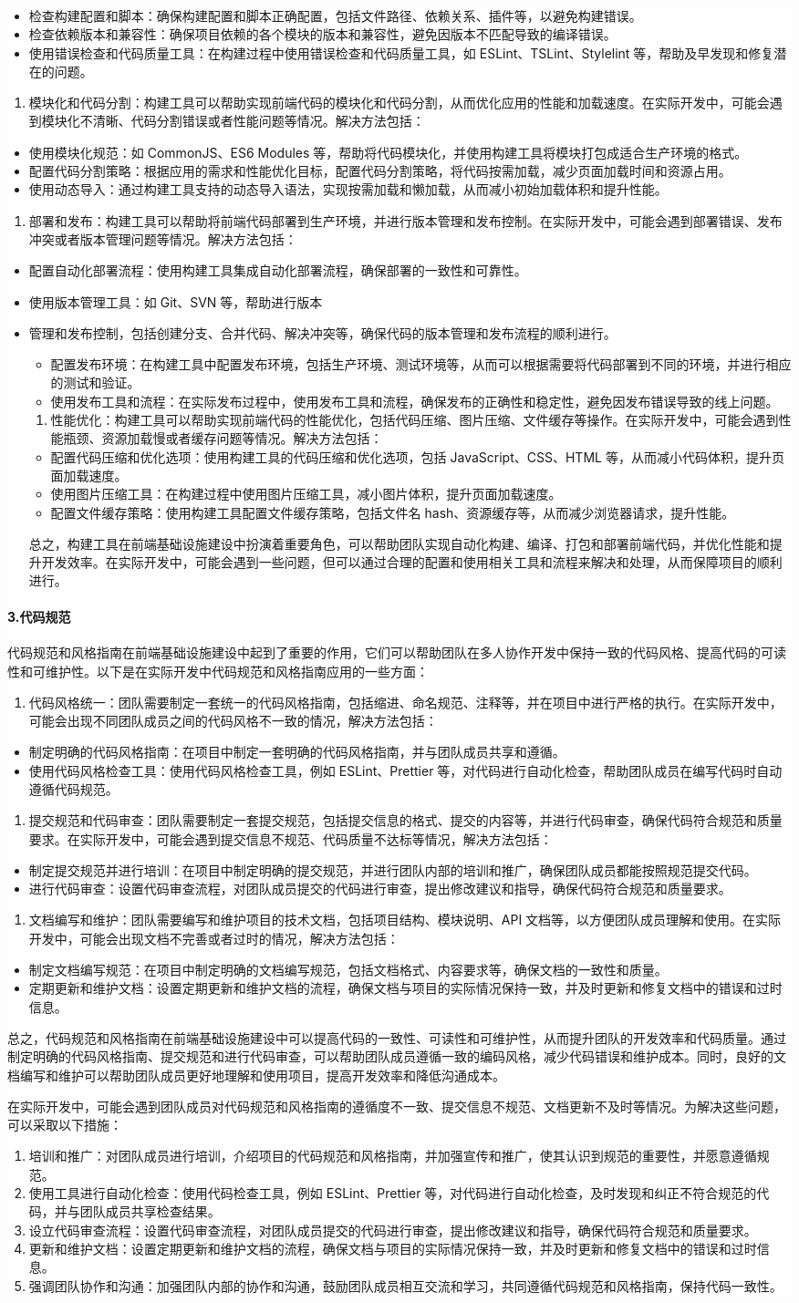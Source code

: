 - 检查构建配置和脚本：确保构建配置和脚本正确配置，包括文件路径、依赖关系、插件等，以避免构建错误。
- 检查依赖版本和兼容性：确保项目依赖的各个模块的版本和兼容性，避免因版本不匹配导致的编译错误。
- 使用错误检查和代码质量工具：在构建过程中使用错误检查和代码质量工具，如 ESLint、TSLint、Stylelint 等，帮助及早发现和修复潜在的问题。

1. 模块化和代码分割：构建工具可以帮助实现前端代码的模块化和代码分割，从而优化应用的性能和加载速度。在实际开发中，可能会遇到模块化不清晰、代码分割错误或者性能问题等情况。解决方法包括：

- 使用模块化规范：如 CommonJS、ES6 Modules 等，帮助将代码模块化，并使用构建工具将模块打包成适合生产环境的格式。
- 配置代码分割策略：根据应用的需求和性能优化目标，配置代码分割策略，将代码按需加载，减少页面加载时间和资源占用。
- 使用动态导入：通过构建工具支持的动态导入语法，实现按需加载和懒加载，从而减小初始加载体积和提升性能。

1. 部署和发布：构建工具可以帮助将前端代码部署到生产环境，并进行版本管理和发布控制。在实际开发中，可能会遇到部署错误、发布冲突或者版本管理问题等情况。解决方法包括：

- 配置自动化部署流程：使用构建工具集成自动化部署流程，确保部署的一致性和可靠性。

- 使用版本管理工具：如 Git、SVN 等，帮助进行版本

- 管理和发布控制，包括创建分支、合并代码、解决冲突等，确保代码的版本管理和发布流程的顺利进行。

  - 配置发布环境：在构建工具中配置发布环境，包括生产环境、测试环境等，从而可以根据需要将代码部署到不同的环境，并进行相应的测试和验证。
  - 使用发布工具和流程：在实际发布过程中，使用发布工具和流程，确保发布的正确性和稳定性，避免因发布错误导致的线上问题。

  1. 性能优化：构建工具可以帮助实现前端代码的性能优化，包括代码压缩、图片压缩、文件缓存等操作。在实际开发中，可能会遇到性能瓶颈、资源加载慢或者缓存问题等情况。解决方法包括：

  - 配置代码压缩和优化选项：使用构建工具的代码压缩和优化选项，包括 JavaScript、CSS、HTML 等，从而减小代码体积，提升页面加载速度。
  - 使用图片压缩工具：在构建过程中使用图片压缩工具，减小图片体积，提升页面加载速度。
  - 配置文件缓存策略：使用构建工具配置文件缓存策略，包括文件名 hash、资源缓存等，从而减少浏览器请求，提升性能。

  总之，构建工具在前端基础设施建设中扮演着重要角色，可以帮助团队实现自动化构建、编译、打包和部署前端代码，并优化性能和提升开发效率。在实际开发中，可能会遇到一些问题，但可以通过合理的配置和使用相关工具和流程来解决和处理，从而保障项目的顺利进行。

#### 3.代码规范

代码规范和风格指南在前端基础设施建设中起到了重要的作用，它们可以帮助团队在多人协作开发中保持一致的代码风格、提高代码的可读性和可维护性。以下是在实际开发中代码规范和风格指南应用的一些方面：

1. 代码风格统一：团队需要制定一套统一的代码风格指南，包括缩进、命名规范、注释等，并在项目中进行严格的执行。在实际开发中，可能会出现不同团队成员之间的代码风格不一致的情况，解决方法包括：

- 制定明确的代码风格指南：在项目中制定一套明确的代码风格指南，并与团队成员共享和遵循。
- 使用代码风格检查工具：使用代码风格检查工具，例如 ESLint、Prettier 等，对代码进行自动化检查，帮助团队成员在编写代码时自动遵循代码规范。

1. 提交规范和代码审查：团队需要制定一套提交规范，包括提交信息的格式、提交的内容等，并进行代码审查，确保代码符合规范和质量要求。在实际开发中，可能会遇到提交信息不规范、代码质量不达标等情况，解决方法包括：

- 制定提交规范并进行培训：在项目中制定明确的提交规范，并进行团队内部的培训和推广，确保团队成员都能按照规范提交代码。
- 进行代码审查：设置代码审查流程，对团队成员提交的代码进行审查，提出修改建议和指导，确保代码符合规范和质量要求。

1. 文档编写和维护：团队需要编写和维护项目的技术文档，包括项目结构、模块说明、API 文档等，以方便团队成员理解和使用。在实际开发中，可能会出现文档不完善或者过时的情况，解决方法包括：

- 制定文档编写规范：在项目中制定明确的文档编写规范，包括文档格式、内容要求等，确保文档的一致性和质量。
- 定期更新和维护文档：设置定期更新和维护文档的流程，确保文档与项目的实际情况保持一致，并及时更新和修复文档中的错误和过时信息。

总之，代码规范和风格指南在前端基础设施建设中可以提高代码的一致性、可读性和可维护性，从而提升团队的开发效率和代码质量。通过制定明确的代码风格指南、提交规范和进行代码审查，可以帮助团队成员遵循一致的编码风格，减少代码错误和维护成本。同时，良好的文档编写和维护可以帮助团队成员更好地理解和使用项目，提高开发效率和降低沟通成本。

在实际开发中，可能会遇到团队成员对代码规范和风格指南的遵循度不一致、提交信息不规范、文档更新不及时等情况。为解决这些问题，可以采取以下措施：

1. 培训和推广：对团队成员进行培训，介绍项目的代码规范和风格指南，并加强宣传和推广，使其认识到规范的重要性，并愿意遵循规范。
2. 使用工具进行自动化检查：使用代码检查工具，例如 ESLint、Prettier 等，对代码进行自动化检查，及时发现和纠正不符合规范的代码，并与团队成员共享检查结果。
3. 设立代码审查流程：设置代码审查流程，对团队成员提交的代码进行审查，提出修改建议和指导，确保代码符合规范和质量要求。
4. 更新和维护文档：设置定期更新和维护文档的流程，确保文档与项目的实际情况保持一致，并及时更新和修复文档中的错误和过时信息。
5. 强调团队协作和沟通：加强团队内部的协作和沟通，鼓励团队成员相互交流和学习，共同遵循代码规范和风格指南，保持代码一致性。

